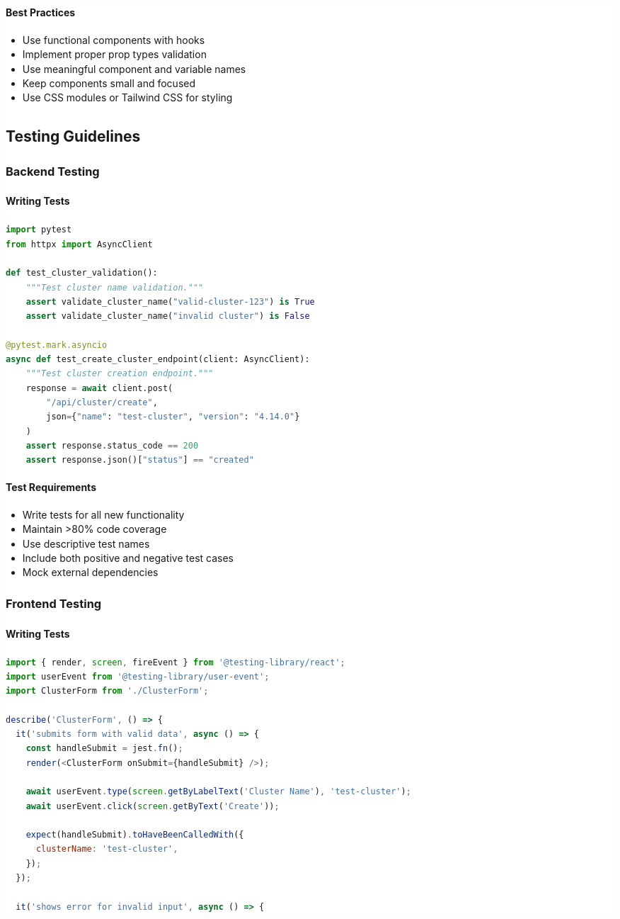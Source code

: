 #### Best Practices

- Use functional components with hooks
- Implement proper prop types validation
- Use meaningful component and variable names
- Keep components small and focused
- Use CSS modules or Tailwind CSS for styling

## Testing Guidelines

### Backend Testing

#### Writing Tests

```python
import pytest
from httpx import AsyncClient

def test_cluster_validation():
    """Test cluster name validation."""
    assert validate_cluster_name("valid-cluster-123") is True
    assert validate_cluster_name("invalid cluster") is False

@pytest.mark.asyncio
async def test_create_cluster_endpoint(client: AsyncClient):
    """Test cluster creation endpoint."""
    response = await client.post(
        "/api/cluster/create",
        json={"name": "test-cluster", "version": "4.14.0"}
    )
    assert response.status_code == 200
    assert response.json()["status"] == "created"
```

#### Test Requirements

- Write tests for all new functionality
- Maintain >80% code coverage
- Use descriptive test names
- Include both positive and negative test cases
- Mock external dependencies

### Frontend Testing

#### Writing Tests

```javascript
import { render, screen, fireEvent } from '@testing-library/react';
import userEvent from '@testing-library/user-event';
import ClusterForm from './ClusterForm';

describe('ClusterForm', () => {
  it('submits form with valid data', async () => {
    const handleSubmit = jest.fn();
    render(<ClusterForm onSubmit={handleSubmit} />);

    await userEvent.type(screen.getByLabelText('Cluster Name'), 'test-cluster');
    await userEvent.click(screen.getByText('Create'));

    expect(handleSubmit).toHaveBeenCalledWith({
      clusterName: 'test-cluster',
    });
  });

  it('shows error for invalid input', async () => {
```